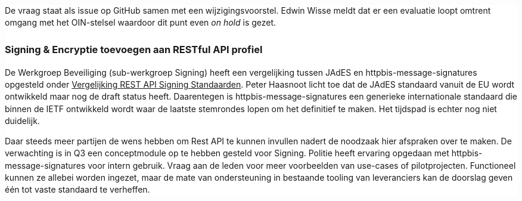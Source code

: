 De vraag staat als issue op GitHub samen met een wijzigingsvoorstel. Edwin Wisse meldt dat er een evaluatie loopt omtrent omgang met het OIN-stelsel waardoor dit punt even _on hold_ is gezet.

### Signing & Encryptie toevoegen aan RESTful API profiel

De Werkgroep Beveiliging (sub-werkgroep Signing) heeft een vergelijking tussen JAdES en httpbis-message-signatures opgesteld onder [Vergelijking REST API Signing Standaarden](https://geonovum.github.io/KP-APIs/publicaties/REST_API_Signing_Standaarden/). Peter Haasnoot licht toe dat de JAdES standaard vanuit de EU wordt ontwikkeld maar nog de draft status heeft. Daarentegen is httpbis-message-signatures een generieke internationale standaard die binnen de IETF ontwikkeld wordt waar de laatste stemrondes lopen om het definitief te maken. Het tijdspad is echter nog niet duidelijk.

Daar steeds meer partijen de wens hebben om Rest API te kunnen invullen nadert de noodzaak hier afspraken over te maken. De verwachting is in Q3 een conceptmodule op te hebben gesteld voor Signing. Politie heeft ervaring opgedaan met httpbis-message-signatures voor intern gebruik. Vraag aan de leden voor meer voorbeelden van use-cases of pilotprojecten. Functioneel kunnen ze allebei worden ingezet, maar de mate van ondersteuning in bestaande tooling van leveranciers kan de doorslag geven één tot vaste standaard te verheffen.
